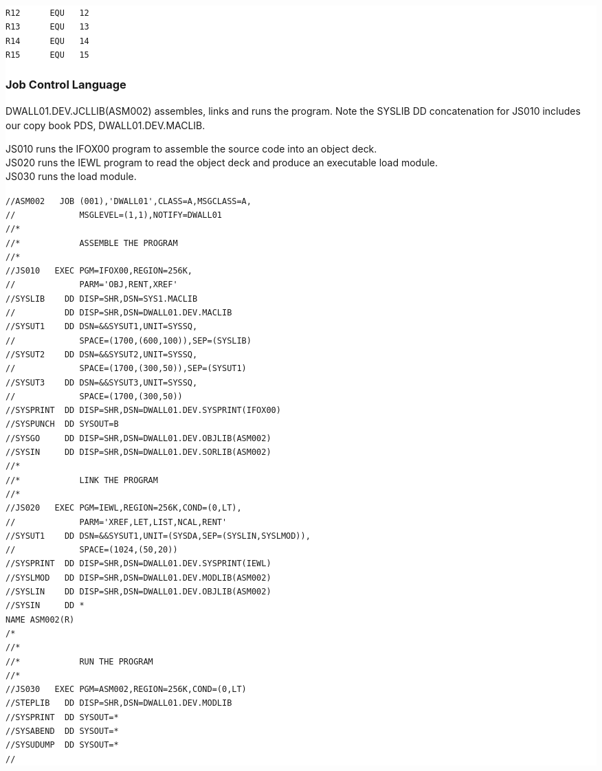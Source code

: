 ```
R12      EQU   12
R13      EQU   13
R14      EQU   14
R15      EQU   15
```

### Job Control Language

DWALL01.DEV.JCLLIB(ASM002) assembles, links and runs the program. Note the SYSLIB DD concatenation for JS010 includes our copy book PDS, DWALL01.DEV.MACLIB.

JS010 runs the IFOX00 program to assemble the source code into an object deck.  
JS020 runs the IEWL program to read the object deck and produce an executable load module.  
JS030 runs the load module.
```
//ASM002   JOB (001),'DWALL01',CLASS=A,MSGCLASS=A,
//             MSGLEVEL=(1,1),NOTIFY=DWALL01
//*
//*            ASSEMBLE THE PROGRAM
//*
//JS010   EXEC PGM=IFOX00,REGION=256K,
//             PARM='OBJ,RENT,XREF'
//SYSLIB    DD DISP=SHR,DSN=SYS1.MACLIB
//          DD DISP=SHR,DSN=DWALL01.DEV.MACLIB
//SYSUT1    DD DSN=&&SYSUT1,UNIT=SYSSQ,
//             SPACE=(1700,(600,100)),SEP=(SYSLIB)
//SYSUT2    DD DSN=&&SYSUT2,UNIT=SYSSQ,
//             SPACE=(1700,(300,50)),SEP=(SYSUT1)
//SYSUT3    DD DSN=&&SYSUT3,UNIT=SYSSQ,
//             SPACE=(1700,(300,50))
//SYSPRINT  DD DISP=SHR,DSN=DWALL01.DEV.SYSPRINT(IFOX00)
//SYSPUNCH  DD SYSOUT=B
//SYSGO     DD DISP=SHR,DSN=DWALL01.DEV.OBJLIB(ASM002)
//SYSIN     DD DISP=SHR,DSN=DWALL01.DEV.SORLIB(ASM002)
//*
//*            LINK THE PROGRAM
//*
//JS020   EXEC PGM=IEWL,REGION=256K,COND=(0,LT),
//             PARM='XREF,LET,LIST,NCAL,RENT'
//SYSUT1    DD DSN=&&SYSUT1,UNIT=(SYSDA,SEP=(SYSLIN,SYSLMOD)),
//             SPACE=(1024,(50,20))
//SYSPRINT  DD DISP=SHR,DSN=DWALL01.DEV.SYSPRINT(IEWL)
//SYSLMOD   DD DISP=SHR,DSN=DWALL01.DEV.MODLIB(ASM002)
//SYSLIN    DD DISP=SHR,DSN=DWALL01.DEV.OBJLIB(ASM002)
//SYSIN     DD *
NAME ASM002(R)
/*
//*
//*            RUN THE PROGRAM
//*
//JS030   EXEC PGM=ASM002,REGION=256K,COND=(0,LT)
//STEPLIB   DD DISP=SHR,DSN=DWALL01.DEV.MODLIB
//SYSPRINT  DD SYSOUT=*
//SYSABEND  DD SYSOUT=*
//SYSUDUMP  DD SYSOUT=*
//
```
